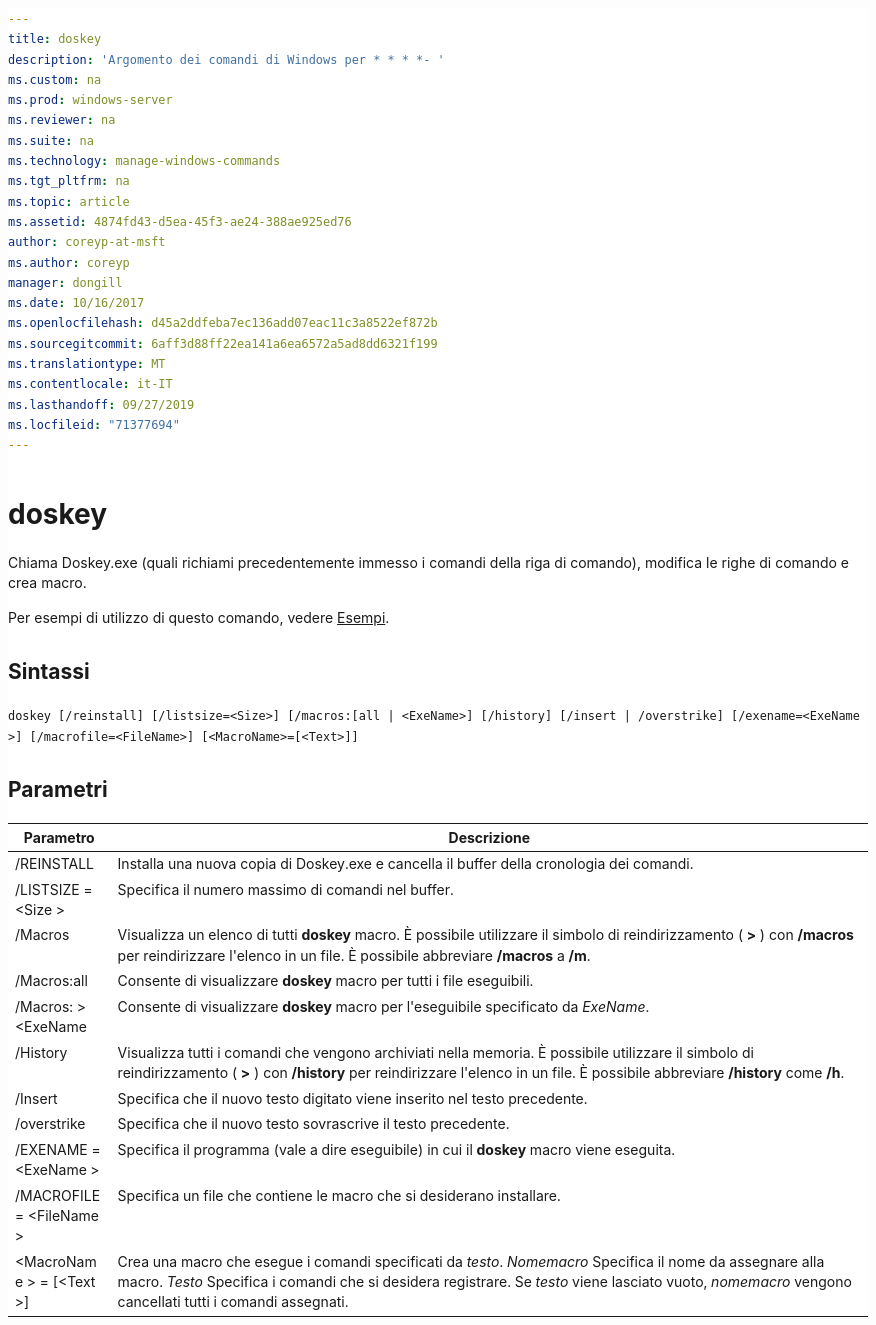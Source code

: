 ```yaml
---
title: doskey
description: 'Argomento dei comandi di Windows per * * * *- '
ms.custom: na
ms.prod: windows-server
ms.reviewer: na
ms.suite: na
ms.technology: manage-windows-commands
ms.tgt_pltfrm: na
ms.topic: article
ms.assetid: 4874fd43-d5ea-45f3-ae24-388ae925ed76
author: coreyp-at-msft
ms.author: coreyp
manager: dongill
ms.date: 10/16/2017
ms.openlocfilehash: d45a2ddfeba7ec136add07eac11c3a8522ef872b
ms.sourcegitcommit: 6aff3d88ff22ea141a6ea6572a5ad8dd6321f199
ms.translationtype: MT
ms.contentlocale: it-IT
ms.lasthandoff: 09/27/2019
ms.locfileid: "71377694"
---
```

# <a name="doskey"></a>doskey



Chiama Doskey.exe (quali richiami precedentemente immesso i comandi della riga di comando), modifica le righe di comando e crea macro.

Per esempi di utilizzo di questo comando, vedere [Esempi](#BKMK_examples).

## <a name="syntax"></a>Sintassi

```
doskey [/reinstall] [/listsize=<Size>] [/macros:[all | <ExeName>] [/history] [/insert | /overstrike] [/exename=<ExeName>] [/macrofile=<FileName>] [<MacroName>=[<Text>]]
```

## <a name="parameters"></a>Parametri

|       Parametro        |                                                                                                                          Descrizione                                                                                                                           |
|------------------------|----------------------------------------------------------------------------------------------------------------------------------------------------------------------------------------------------------------------------------------------------------------|
|       /REINSTALL       |                                                                                            Installa una nuova copia di Doskey.exe e cancella il buffer della cronologia dei comandi.                                                                                            |
|   /LISTSIZE = \<Size >    |                                                                                                Specifica il numero massimo di comandi nel buffer.                                                                                                 |
|        /Macros         |                                        Visualizza un elenco di tutti **doskey** macro. È possibile utilizzare il simbolo di reindirizzamento ( **>** ) con **/macros** per reindirizzare l'elenco in un file. È possibile abbreviare **/macros** a **/m**.                                         |
|      /Macros:all       |                                                                                                        Consente di visualizzare **doskey** macro per tutti i file eseguibili.                                                                                                         |
|   /Macros: > \<ExeName   |                                                                                             Consente di visualizzare **doskey** macro per l'eseguibile specificato da *ExeName*.                                                                                              |
|        /History        |                                    Visualizza tutti i comandi che vengono archiviati nella memoria. È possibile utilizzare il simbolo di reindirizzamento ( **>** ) con **/history** per reindirizzare l'elenco in un file. È possibile abbreviare **/history** come **/h**.                                    |
| /Insert | Specifica che il nuovo testo digitato viene inserito nel testo precedente. |
| /overstrike | Specifica che il nuovo testo sovrascrive il testo precedente. |
|  /EXENAME = \<ExeName >   |                                                                                        Specifica il programma (vale a dire eseguibile) in cui il **doskey** macro viene eseguita.                                                                                         |
| /MACROFILE = \<FileName > |                                                                                              Specifica un file che contiene le macro che si desiderano installare.                                                                                               |
| \<MacroName > = [\<Text >]  | Crea una macro che esegue i comandi specificati da *testo*. *Nomemacro* Specifica il nome da assegnare alla macro. *Testo* Specifica i comandi che si desidera registrare. Se *testo* viene lasciato vuoto, *nomemacro* vengono cancellati tutti i comandi assegnati. |